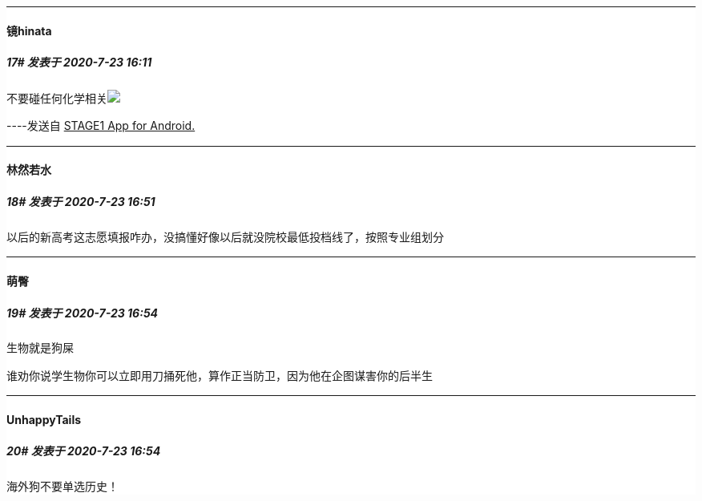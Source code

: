 





-----

####  镜hinata  
##### 17#       发表于 2020-7-23 16:11




不要碰任何化学相关<img src="https://static.saraba1st.com/image/smiley/face2017/067.png" referrerpolicy="no-referrer">


----发送自 [STAGE1 App for Android.](http://stage1.5j4m.com/?1.36)







-----

####  林然若水  
##### 18#       发表于 2020-7-23 16:51




以后的新高考这志愿填报咋办，没搞懂好像以后就没院校最低投档线了，按照专业组划分







-----

####  萌臀  
##### 19#       发表于 2020-7-23 16:54




生物就是狗屎

谁劝你说学生物你可以立即用刀捅死他，算作正当防卫，因为他在企图谋害你的后半生







-----

####  UnhappyTails  
##### 20#       发表于 2020-7-23 16:54




海外狗不要单选历史！

